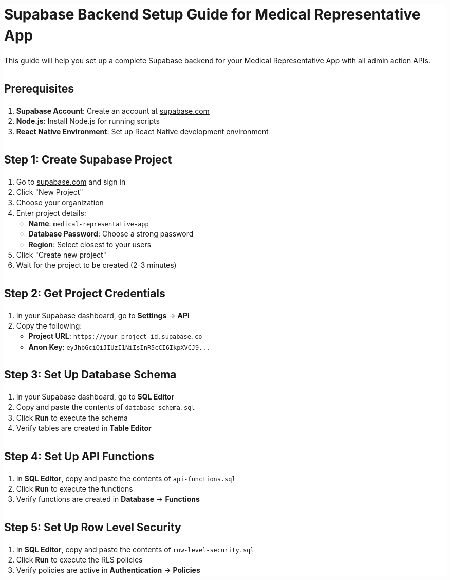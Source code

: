 # Supabase Backend Setup Guide for Medical Representative App

This guide will help you set up a complete Supabase backend for your Medical Representative App with all admin action APIs.

## Prerequisites

1. **Supabase Account**: Create an account at [supabase.com](https://supabase.com)
2. **Node.js**: Install Node.js for running scripts
3. **React Native Environment**: Set up React Native development environment

## Step 1: Create Supabase Project

1. Go to [supabase.com](https://supabase.com) and sign in
2. Click "New Project"
3. Choose your organization
4. Enter project details:
   - **Name**: `medical-representative-app`
   - **Database Password**: Choose a strong password
   - **Region**: Select closest to your users
5. Click "Create new project"
6. Wait for the project to be created (2-3 minutes)

## Step 2: Get Project Credentials

1. In your Supabase dashboard, go to **Settings** → **API**
2. Copy the following:
   - **Project URL**: `https://your-project-id.supabase.co`
   - **Anon Key**: `eyJhbGciOiJIUzI1NiIsInR5cCI6IkpXVCJ9...`

## Step 3: Set Up Database Schema

1. In your Supabase dashboard, go to **SQL Editor**
2. Copy and paste the contents of `database-schema.sql`
3. Click **Run** to execute the schema
4. Verify tables are created in **Table Editor**

## Step 4: Set Up API Functions

1. In **SQL Editor**, copy and paste the contents of `api-functions.sql`
2. Click **Run** to execute the functions
3. Verify functions are created in **Database** → **Functions**

## Step 5: Set Up Row Level Security

1. In **SQL Editor**, copy and paste the contents of `row-level-security.sql`
2. Click **Run** to execute the RLS policies
3. Verify policies are active in **Authentication** → **Policies**
